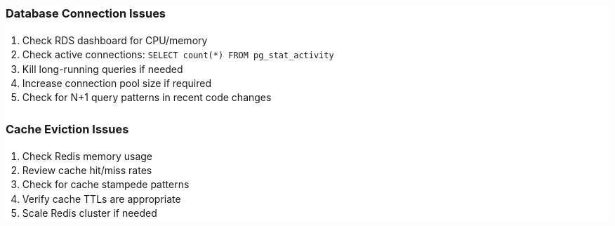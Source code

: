 ### Database Connection Issues

1. Check RDS dashboard for CPU/memory
2. Check active connections: `SELECT count(*) FROM pg_stat_activity`
3. Kill long-running queries if needed
4. Increase connection pool size if required
5. Check for N+1 query patterns in recent code changes

### Cache Eviction Issues

1. Check Redis memory usage
2. Review cache hit/miss rates
3. Check for cache stampede patterns
4. Verify cache TTLs are appropriate
5. Scale Redis cluster if needed
